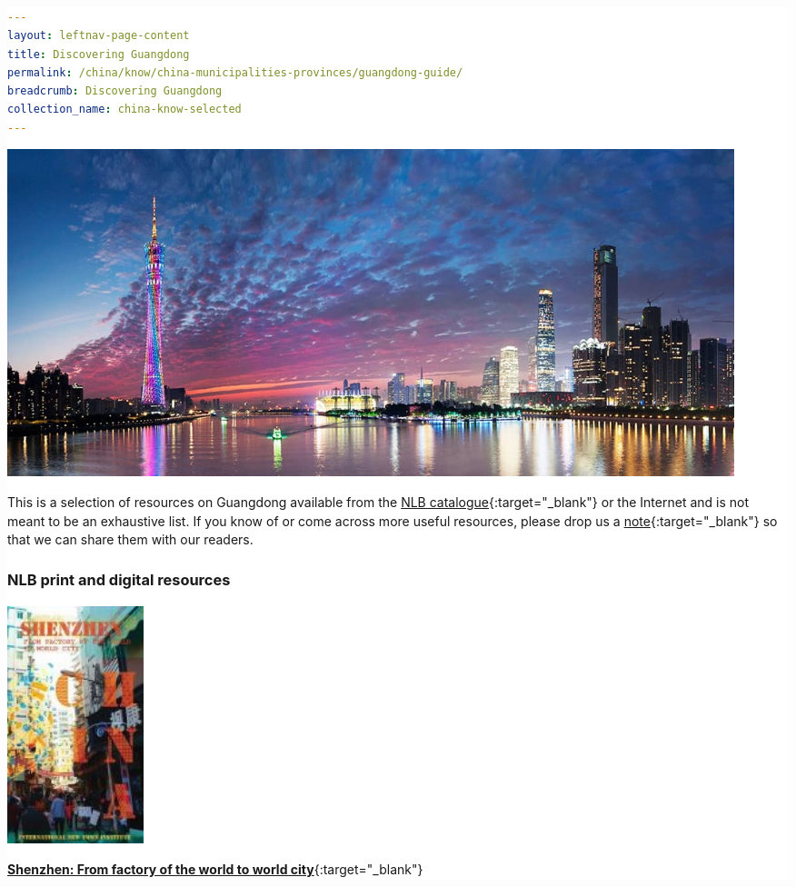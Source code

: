 ```yaml
---
layout: leftnav-page-content
title: Discovering Guangdong
permalink: /china/know/china-municipalities-provinces/guangdong-guide/
breadcrumb: Discovering Guangdong
collection_name: china-know-selected
---
```


<img src="\images\china-selected\guangdong-guide.jpg" alt="guangdong guide banner" style="width:800px;" />

This is a selection of resources on Guangdong available from the [NLB catalogue](http://catalogue.nlb.gov.sg/){:target="_blank"} or the Internet and is not meant to be an exhaustive list. If you know of or come across more useful resources, please drop us a [note](mailto:ref@nlb.gov.sg){:target="_blank"} so that we can share them with our readers.

### **NLB print and digital resources**

<img src="/images/book-covers/Shenzhen-From-factory-of-the-world-to-world-city.jpg" style="width:150px;" />

[**Shenzhen: From factory of the world to world city**](http://eservice.nlb.gov.sg/item_holding.aspx?bid=202720256){:target="_blank"}
